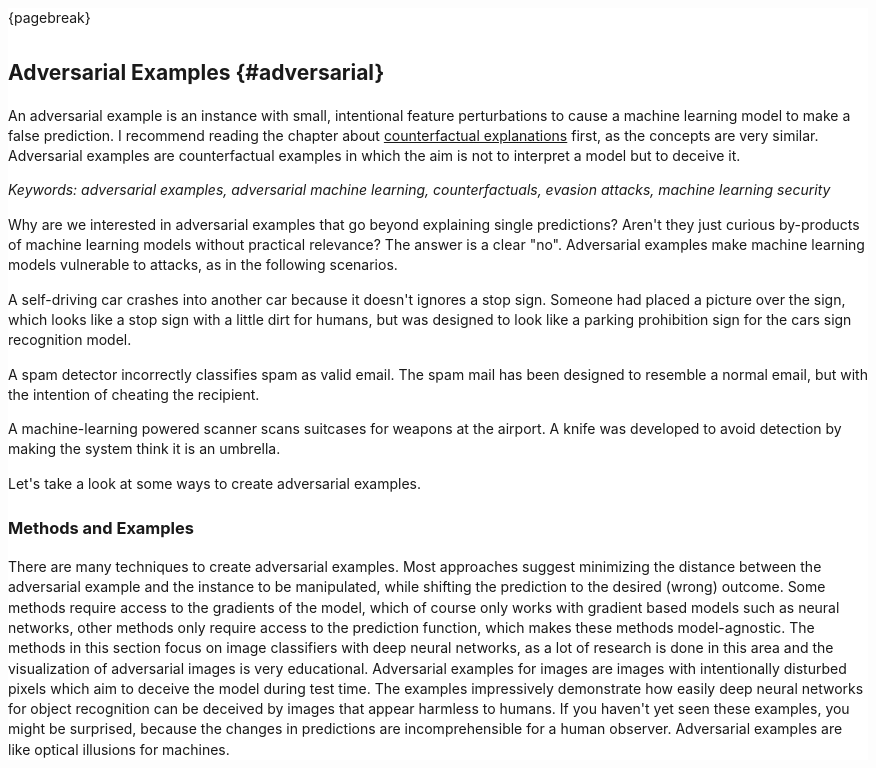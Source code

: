 
{pagebreak}



## Adversarial Examples {#adversarial}

An adversarial example is an instance with small, intentional feature perturbations to cause a machine learning model to make a false prediction.
I recommend reading the chapter about [counterfactual explanations](#counterfactual) first, as the concepts are very similar.
Adversarial examples are counterfactual examples in which the aim is not to interpret a model but to deceive it.

*Keywords: adversarial examples, adversarial machine learning, counterfactuals, evasion attacks, machine learning security*

Why are we interested in adversarial examples that go beyond explaining single predictions?
Aren't they just curious by-products of machine learning models without practical relevance?
The answer is a clear "no".
Adversarial examples make machine learning models vulnerable to attacks, as in the following scenarios.

A self-driving car crashes into another car because it doesn't ignores a stop sign.
Someone had placed a picture over the sign, which looks like a stop sign with a little dirt for humans, but was designed to look like a parking prohibition sign for the cars sign recognition model.

A spam detector incorrectly classifies spam as valid email.
The spam mail has been designed to resemble a normal email, but with the intention of cheating the recipient.

A machine-learning powered scanner scans suitcases for weapons at the airport.
A knife was developed to avoid detection by making the system think it is an umbrella.

Let's take a look at some ways to create adversarial examples.

### Methods and Examples

There are many techniques to create adversarial examples.
Most approaches suggest minimizing the distance between the adversarial example and the instance to be manipulated, while shifting the prediction to the desired (wrong) outcome.
Some methods require access to the gradients of the model, which of course only works with gradient based models such as neural networks, other methods only require access to the prediction function, which makes these methods model-agnostic.
The methods in this section focus on image classifiers with deep neural networks, as  a lot of research is done in this area and the visualization of adversarial images is very educational.
Adversarial examples for images are images with intentionally disturbed pixels which aim to deceive the model during test time.
The examples impressively demonstrate how easily deep neural networks for object recognition can be deceived by images that appear harmless to humans.
If you haven't yet seen these examples, you might be surprised, because the changes in predictions are incomprehensible for a human observer.
Adversarial examples are like optical illusions for machines.


